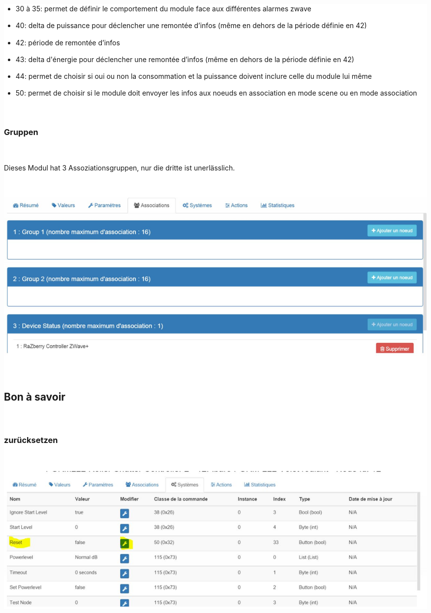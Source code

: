-   30 à 35: permet de définir le comportement du module face aux différentes alarmes zwave

-   40: delta de puissance pour déclencher une remontée d’infos (même en dehors de la période définie en 42)

-   42: période de remontée d’infos

-   43: delta d'énergie pour déclencher une remontée d’infos (même en dehors de la période définie en 42)

-   44: permet de choisir si oui ou non la consommation et la puissance doivent inclure celle du module lui même

-   50: permet de choisir si le module doit envoyer les infos aux noeuds en association en mode scene ou en mode association

 

### Gruppen

 

Dieses Modul hat 3 Assoziationsgruppen, nur die dritte ist unerlässlich.

 

![Groupe](../images/fibaro.fgrm222/groupe.jpg)

 

Bon à savoir
------------

 

### zurücksetzen

 

![Config5](../images/fibaro.fgrm222/config5.jpg)
